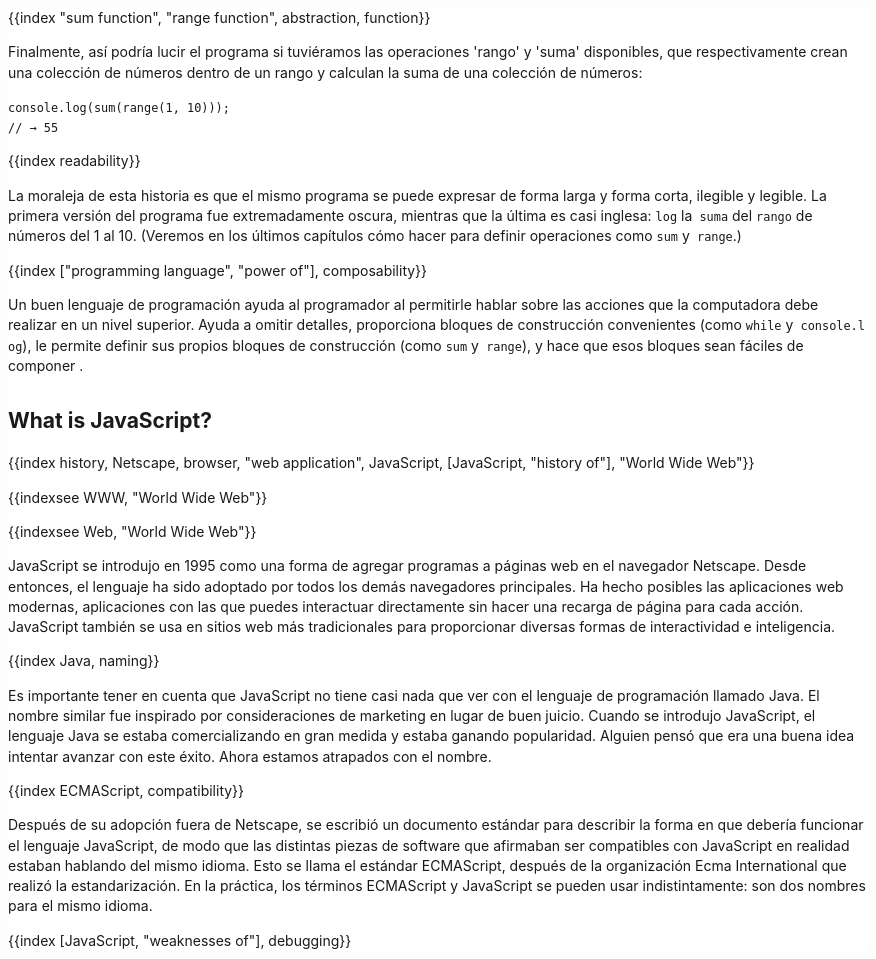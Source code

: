 {{index "sum function", "range function", abstraction, function}}

Finalmente, así podría lucir el programa si tuviéramos las operaciones 'rango' y 'suma' disponibles, que respectivamente crean una colección de números dentro de un rango y calculan la suma de una colección de números:

```{startCode: true}
console.log(sum(range(1, 10)));
// → 55
```

{{index readability}}

La moraleja de esta historia es que el mismo programa se puede expresar de forma larga y forma corta, ilegible y legible. La primera versión del programa fue extremadamente oscura, mientras que la última es casi inglesa: `log` la` suma` del `rango` de números del 1 al 10. (Veremos en los últimos capítulos cómo hacer para definir operaciones como `sum` y` range`.)

{{index ["programming language", "power of"], composability}}

Un buen lenguaje de programación ayuda al programador al permitirle hablar sobre las acciones que la computadora debe realizar en un nivel superior. Ayuda a omitir detalles, proporciona bloques de construcción convenientes (como `while` y` console.log`), le permite definir sus propios bloques de construcción (como `sum` y` range`), y hace que esos bloques sean fáciles de componer .

## What is JavaScript?

{{index history, Netscape, browser, "web application", JavaScript, [JavaScript, "history of"], "World Wide Web"}}

{{indexsee WWW, "World Wide Web"}}

{{indexsee Web, "World Wide Web"}}

JavaScript se introdujo en 1995 como una forma de agregar programas a páginas web en el navegador Netscape. Desde entonces, el lenguaje ha sido adoptado por todos los demás navegadores principales. Ha hecho posibles las aplicaciones web modernas, aplicaciones con las que puedes interactuar directamente sin hacer una recarga de página para cada acción. JavaScript también se usa en sitios web más tradicionales para proporcionar diversas formas de interactividad e inteligencia.

{{index Java, naming}}

Es importante tener en cuenta que JavaScript no tiene casi nada que ver con el lenguaje de programación llamado Java. El nombre similar fue inspirado por consideraciones de marketing en lugar de buen juicio. Cuando se introdujo JavaScript, el lenguaje Java se estaba comercializando en gran medida y estaba ganando popularidad. Alguien pensó que era una buena idea intentar avanzar con este éxito. Ahora estamos atrapados con el nombre.

{{index ECMAScript, compatibility}}

Después de su adopción fuera de Netscape, se escribió un documento estándar para describir la forma en que debería funcionar el lenguaje JavaScript, de modo que las distintas piezas de software que afirmaban ser compatibles con JavaScript en realidad estaban hablando del mismo idioma. Esto se llama el estándar ECMAScript, después de la organización Ecma International que realizó la estandarización. En la práctica, los términos ECMAScript y JavaScript se pueden usar indistintamente: son dos nombres para el mismo idioma.

{{index [JavaScript, "weaknesses of"], debugging}}
